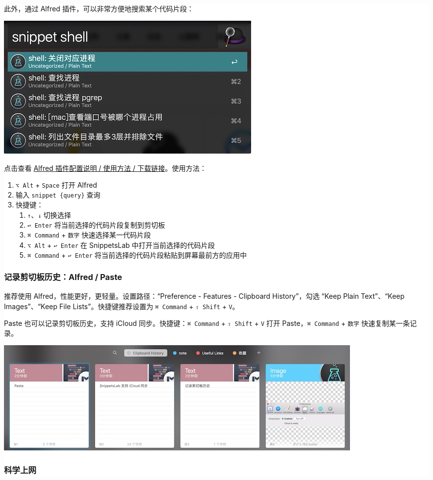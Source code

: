 此外，通过 Alfred 插件，可以非常方便地搜索某个代码片段：

![](Extras/Media/15846151958103.jpg)

点击查看 [Alfred 插件配置说明 / 使用方法 / 下载链接](https://www.renfei.org/snippets-lab/manual/mac/tips-and-tricks/alfred-integration.html)。使用方法：

1.  `⌥ Alt` + `Space` 打开 Alfred
2.  输入 `snippet {query}` 查询
3.  快捷键：
    1.  `↑`、`↓` 切换选择
    2.  `↩︎ Enter` 将当前选择的代码片段复制到剪切板
    3.  `⌘ Command` + `数字` 快速选择某一代码片段
    4.  `⌥ Alt` + `↩︎ Enter` 在 SnippetsLab 中打开当前选择的代码片段
    5.  `⌘ Command` + `↩︎ Enter` 将当前选择的代码片段粘贴到屏幕最前方的应用中

### 记录剪切板历史：Alfred / Paste

推荐使用 Alfred，性能更好，更轻量。设置路径：“Preference - Features - Clipboard History”，勾选 “Keep Plain Text”、“Keep Images”、“Keep File Lists”。快捷键推荐设置为 `⌘ Command` + `⇧ Shift` + `V`。

Paste 也可以记录剪切板历史，支持 iCloud 同步。快捷键：`⌘ Command` + `⇧ Shift` + `V` 打开 Paste，`⌘ Command` + `数字` 快速复制某一条记录。

![](Extras/Media/15846159741374.jpg)

### 科学上网
